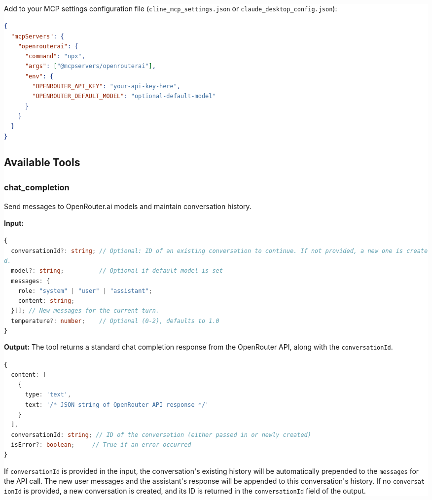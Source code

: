 Add to your MCP settings configuration file (`cline_mcp_settings.json` or `claude_desktop_config.json`):

```json
{
  "mcpServers": {
    "openrouterai": {
      "command": "npx",
      "args": ["@mcpservers/openrouterai"],
      "env": {
        "OPENROUTER_API_KEY": "your-api-key-here",
        "OPENROUTER_DEFAULT_MODEL": "optional-default-model"
      }
    }
  }
}
```

## Available Tools

### chat_completion
Send messages to OpenRouter.ai models and maintain conversation history.

**Input:**
```typescript
{
  conversationId?: string; // Optional: ID of an existing conversation to continue. If not provided, a new one is created.
  model?: string;          // Optional if default model is set
  messages: {
    role: "system" | "user" | "assistant";
    content: string;
  }[]; // New messages for the current turn.
  temperature?: number;    // Optional (0-2), defaults to 1.0
}
```

**Output:**
The tool returns a standard chat completion response from the OpenRouter API, along with the `conversationId`.
```typescript
{
  content: [
    {
      type: 'text',
      text: '/* JSON string of OpenRouter API response */'
    }
  ],
  conversationId: string; // ID of the conversation (either passed in or newly created)
  isError?: boolean;     // True if an error occurred
}
```
If `conversationId` is provided in the input, the conversation's existing history will be automatically prepended to the `messages` for the API call. The new user messages and the assistant's response will be appended to this conversation's history. If no `conversationId` is provided, a new conversation is created, and its ID is returned in the `conversationId` field of the output.
